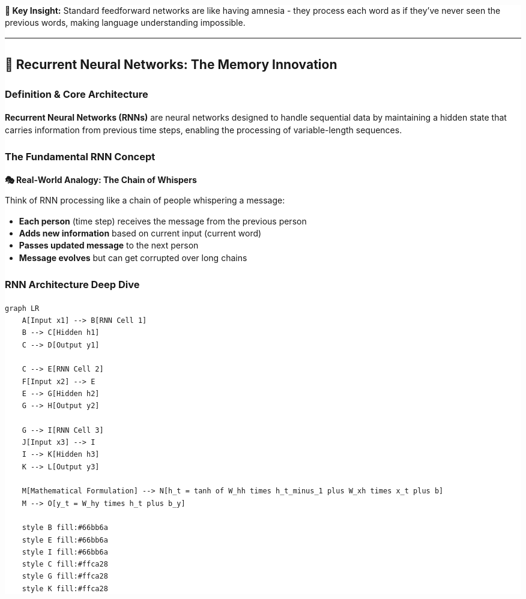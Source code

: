 **🧠 Key Insight:** Standard feedforward networks are like having amnesia - they process each word as if they’ve never seen the previous words, making language understanding impossible.

---

## 🔄 **Recurrent Neural Networks: The Memory Innovation**

### **Definition & Core Architecture**

**Recurrent Neural Networks (RNNs)** are neural networks designed to handle sequential data by maintaining a hidden state that carries information from previous time steps, enabling the processing of variable-length sequences.

### **The Fundamental RNN Concept**

**🎭 Real-World Analogy: The Chain of Whispers**

Think of RNN processing like a chain of people whispering a message:
- **Each person** (time step) receives the message from the previous person
- **Adds new information** based on current input (current word)
- **Passes updated message** to the next person
- **Message evolves** but can get corrupted over long chains

### **RNN Architecture Deep Dive**

```mermaid
graph LR
    A[Input x1] --> B[RNN Cell 1]
    B --> C[Hidden h1]
    C --> D[Output y1]

    C --> E[RNN Cell 2]
    F[Input x2] --> E
    E --> G[Hidden h2]
    G --> H[Output y2]

    G --> I[RNN Cell 3]
    J[Input x3] --> I
    I --> K[Hidden h3]
    K --> L[Output y3]

    M[Mathematical Formulation] --> N[h_t = tanh of W_hh times h_t_minus_1 plus W_xh times x_t plus b]
    M --> O[y_t = W_hy times h_t plus b_y]

    style B fill:#66bb6a
    style E fill:#66bb6a
    style I fill:#66bb6a
    style C fill:#ffca28
    style G fill:#ffca28
    style K fill:#ffca28
```
